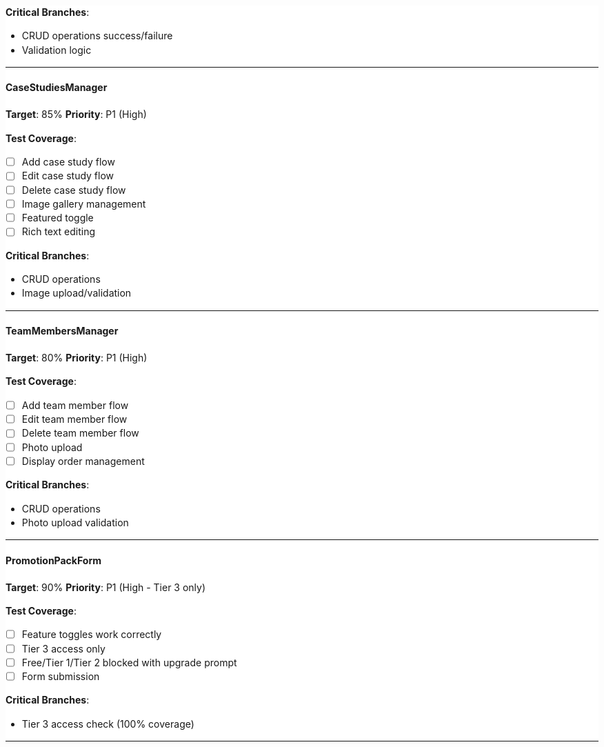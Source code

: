 **Critical Branches**:
- CRUD operations success/failure
- Validation logic

---

#### CaseStudiesManager
**Target**: 85%
**Priority**: P1 (High)

**Test Coverage**:
- [ ] Add case study flow
- [ ] Edit case study flow
- [ ] Delete case study flow
- [ ] Image gallery management
- [ ] Featured toggle
- [ ] Rich text editing

**Critical Branches**:
- CRUD operations
- Image upload/validation

---

#### TeamMembersManager
**Target**: 80%
**Priority**: P1 (High)

**Test Coverage**:
- [ ] Add team member flow
- [ ] Edit team member flow
- [ ] Delete team member flow
- [ ] Photo upload
- [ ] Display order management

**Critical Branches**:
- CRUD operations
- Photo upload validation

---

#### PromotionPackForm
**Target**: 90%
**Priority**: P1 (High - Tier 3 only)

**Test Coverage**:
- [ ] Feature toggles work correctly
- [ ] Tier 3 access only
- [ ] Free/Tier 1/Tier 2 blocked with upgrade prompt
- [ ] Form submission

**Critical Branches**:
- Tier 3 access check (100% coverage)

---
